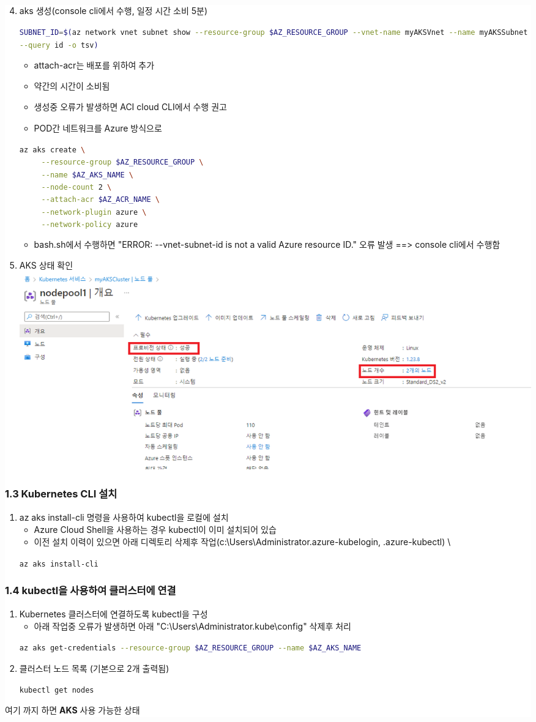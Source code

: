 4. aks 생성(console cli에서 수행, 일정 시간 소비 5분)
   ```bash
   SUBNET_ID=$(az network vnet subnet show --resource-group $AZ_RESOURCE_GROUP --vnet-name myAKSVnet --name myAKSSubnet --query id -o tsv)
   ```
   - attach-acr는 배포를 위하여 추가
   - 약간의 시간이 소비됨
   - 생성중 오류가 발생하면 ACI cloud CLI에서 수행 권고

   - <span class=burk>POD간 네트워크를 Azure 방식으로</span>
   ```bash
   az aks create \
        --resource-group $AZ_RESOURCE_GROUP \
        --name $AZ_AKS_NAME \
        --node-count 2 \
        --attach-acr $AZ_ACR_NAME \
        --network-plugin azure \
        --network-policy azure
   ```
   - bash.sh에서 수행하면 "ERROR: --vnet-subnet-id is not a valid Azure resource ID." 오류 발생 ==> console cli에서 수행함

5. AKS 상태 확인
![](images/aks-42-01.png)


### 1.3 Kubernetes CLI 설치
1. az aks install-cli 명령을 사용하여 kubectl을 로컬에 설치
   - Azure Cloud Shell을 사용하는 경우 kubectl이 이미 설치되어 있습
   - 이전 설치 이력이 있으면 아래 디렉토리 삭제후 작업(c:\Users\Administrator\.azure-kubelogin\,  .azure-kubectl)    \
    ```bash
    az aks install-cli
    ```
### 1.4 kubectl을 사용하여 클러스터에 연결
 1. Kubernetes 클러스터에 연결하도록 kubectl을 구성
    - 아래 작업중 오류가 발생하면 아래 "C:\Users\Administrator\.kube\config" 삭제후 처리
    ```bash
    az aks get-credentials --resource-group $AZ_RESOURCE_GROUP --name $AZ_AKS_NAME
    ```
2. 클러스터 노드 목록 (기본으로 2개 출력됨)
    ```bash
    kubectl get nodes
    ```
<span class=burk>여기 까지 하면 **AKS** 사용 가능한 상태 </span>
